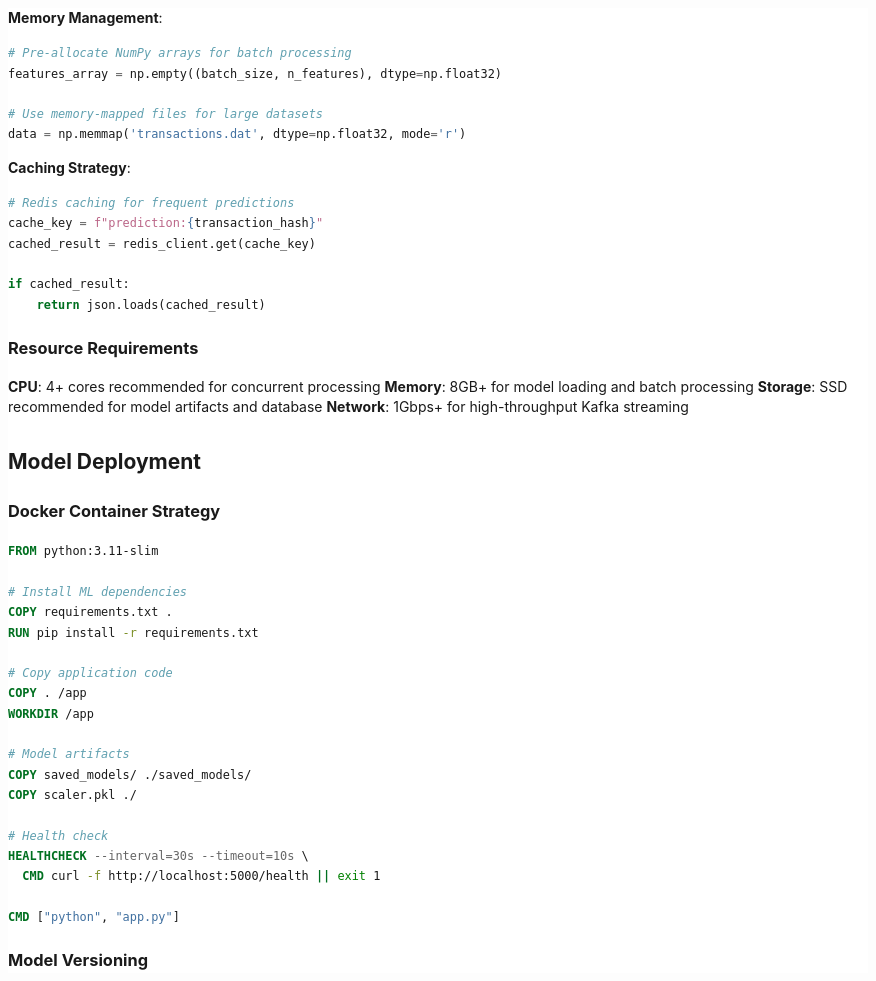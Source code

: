 **Memory Management**:
```python
# Pre-allocate NumPy arrays for batch processing
features_array = np.empty((batch_size, n_features), dtype=np.float32)

# Use memory-mapped files for large datasets
data = np.memmap('transactions.dat', dtype=np.float32, mode='r')
```

**Caching Strategy**:
```python
# Redis caching for frequent predictions
cache_key = f"prediction:{transaction_hash}"
cached_result = redis_client.get(cache_key)

if cached_result:
    return json.loads(cached_result)
```

### Resource Requirements

**CPU**: 4+ cores recommended for concurrent processing
**Memory**: 8GB+ for model loading and batch processing
**Storage**: SSD recommended for model artifacts and database
**Network**: 1Gbps+ for high-throughput Kafka streaming

## Model Deployment

### Docker Container Strategy

```dockerfile
FROM python:3.11-slim

# Install ML dependencies
COPY requirements.txt .
RUN pip install -r requirements.txt

# Copy application code
COPY . /app
WORKDIR /app

# Model artifacts
COPY saved_models/ ./saved_models/
COPY scaler.pkl ./

# Health check
HEALTHCHECK --interval=30s --timeout=10s \
  CMD curl -f http://localhost:5000/health || exit 1

CMD ["python", "app.py"]
```

### Model Versioning
